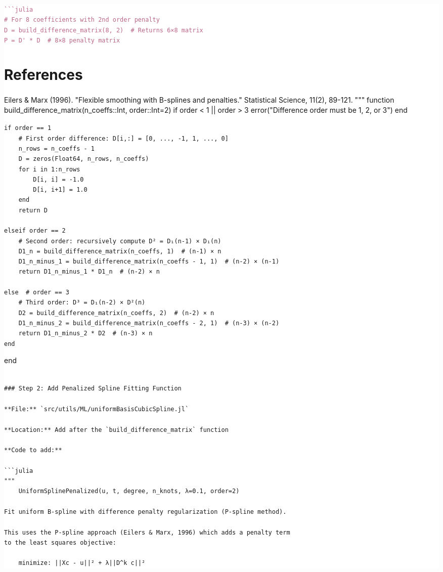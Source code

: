 ```julia
```julia
# For 8 coefficients with 2nd order penalty
D = build_difference_matrix(8, 2)  # Returns 6×8 matrix
P = D' * D  # 8×8 penalty matrix
```

# References
Eilers & Marx (1996). "Flexible smoothing with B-splines and penalties."
Statistical Science, 11(2), 89-121.
"""
function build_difference_matrix(n_coeffs::Int, order::Int=2)
    if order < 1 || order > 3
        error("Difference order must be 1, 2, or 3")
    end

    if order == 1
        # First order difference: D[i,:] = [0, ..., -1, 1, ..., 0]
        n_rows = n_coeffs - 1
        D = zeros(Float64, n_rows, n_coeffs)
        for i in 1:n_rows
            D[i, i] = -1.0
            D[i, i+1] = 1.0
        end
        return D

    elseif order == 2
        # Second order: recursively compute D² = D₁(n-1) × D₁(n)
        D1_n = build_difference_matrix(n_coeffs, 1)  # (n-1) × n
        D1_n_minus_1 = build_difference_matrix(n_coeffs - 1, 1)  # (n-2) × (n-1)
        return D1_n_minus_1 * D1_n  # (n-2) × n

    else  # order == 3
        # Third order: D³ = D₁(n-2) × D²(n)
        D2 = build_difference_matrix(n_coeffs, 2)  # (n-2) × n
        D1_n_minus_2 = build_difference_matrix(n_coeffs - 2, 1)  # (n-3) × (n-2)
        return D1_n_minus_2 * D2  # (n-3) × n
    end
end
```

### Step 2: Add Penalized Spline Fitting Function

**File:** `src/utils/ML/uniformBasisCubicSpline.jl`

**Location:** Add after the `build_difference_matrix` function

**Code to add:**

```julia
"""
    UniformSplinePenalized(u, t, degree, n_knots, λ=0.1, order=2)

Fit uniform B-spline with difference penalty regularization (P-spline method).

This uses the P-spline approach (Eilers & Marx, 1996) which adds a penalty term
to the least squares objective:

    minimize: ||Xc - u||² + λ||D^k c||²

```